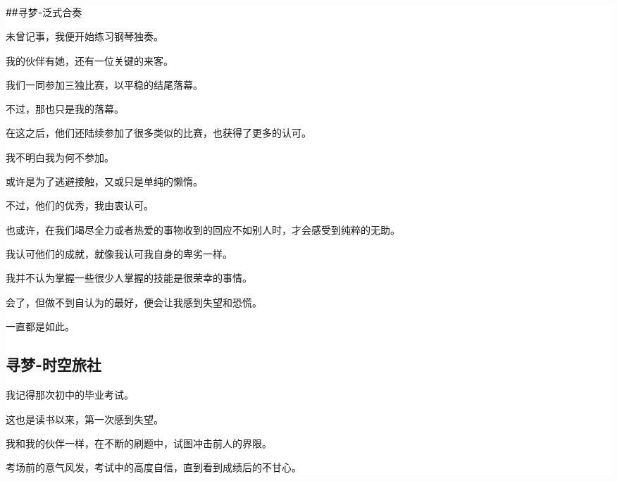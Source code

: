 






##寻梦-泛式合奏

未曾记事，我便开始练习钢琴独奏。

我的伙伴有她，还有一位关键的来客。

我们一同参加三独比赛，以平稳的结尾落幕。

不过，那也只是我的落幕。

在这之后，他们还陆续参加了很多类似的比赛，也获得了更多的认可。

我不明白我为何不参加。

或许是为了逃避接触，又或只是单纯的懒惰。

不过，他们的优秀，我由衷认可。

也或许，在我们竭尽全力或者热爱的事物收到的回应不如别人时，才会感受到纯粹的无助。

我认可他们的成就，就像我认可我自身的卑劣一样。

我并不认为掌握一些很少人掌握的技能是很荣幸的事情。

会了，但做不到自认为的最好，便会让我感到失望和恐慌。

一直都是如此。































## 寻梦-时空旅社



我记得那次初中的毕业考试。

这也是读书以来，第一次感到失望。

我和我的伙伴一样，在不断的刷题中，试图冲击前人的界限。

考场前的意气风发，考试中的高度自信，直到看到成绩后的不甘心。
